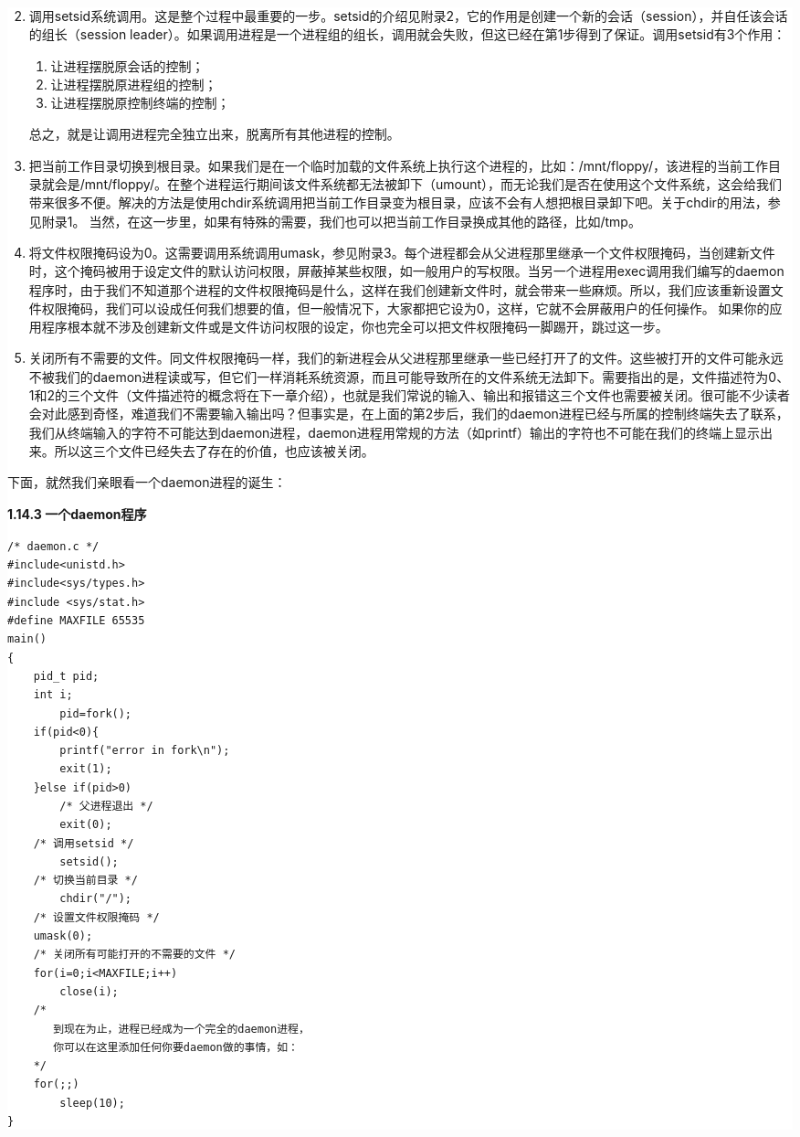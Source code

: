     

2. 调用setsid系统调用。这是整个过程中最重要的一步。setsid的介绍见附录2，它的作用是创建一个新的会话（session），并自任该会话的组长（session leader）。如果调用进程是一个进程组的组长，调用就会失败，但这已经在第1步得到了保证。调用setsid有3个作用：

   1. 让进程摆脱原会话的控制；
   2. 让进程摆脱原进程组的控制；
   3. 让进程摆脱原控制终端的控制；

   总之，就是让调用进程完全独立出来，脱离所有其他进程的控制。

    

3. 把当前工作目录切换到根目录。如果我们是在一个临时加载的文件系统上执行这个进程的，比如：/mnt/floppy/，该进程的当前工作目录就会是/mnt/floppy/。在整个进程运行期间该文件系统都无法被卸下（umount），而无论我们是否在使用这个文件系统，这会给我们带来很多不便。解决的方法是使用chdir系统调用把当前工作目录变为根目录，应该不会有人想把根目录卸下吧。关于chdir的用法，参见附录1。 
   当然，在这一步里，如果有特殊的需要，我们也可以把当前工作目录换成其他的路径，比如/tmp。 

4. 将文件权限掩码设为0。这需要调用系统调用umask，参见附录3。每个进程都会从父进程那里继承一个文件权限掩码，当创建新文件时，这个掩码被用于设定文件的默认访问权限，屏蔽掉某些权限，如一般用户的写权限。当另一个进程用exec调用我们编写的daemon程序时，由于我们不知道那个进程的文件权限掩码是什么，这样在我们创建新文件时，就会带来一些麻烦。所以，我们应该重新设置文件权限掩码，我们可以设成任何我们想要的值，但一般情况下，大家都把它设为0，这样，它就不会屏蔽用户的任何操作。 
   如果你的应用程序根本就不涉及创建新文件或是文件访问权限的设定，你也完全可以把文件权限掩码一脚踢开，跳过这一步。 

5. 关闭所有不需要的文件。同文件权限掩码一样，我们的新进程会从父进程那里继承一些已经打开了的文件。这些被打开的文件可能永远不被我们的daemon进程读或写，但它们一样消耗系统资源，而且可能导致所在的文件系统无法卸下。需要指出的是，文件描述符为0、1和2的三个文件（文件描述符的概念将在下一章介绍），也就是我们常说的输入、输出和报错这三个文件也需要被关闭。很可能不少读者会对此感到奇怪，难道我们不需要输入输出吗？但事实是，在上面的第2步后，我们的daemon进程已经与所属的控制终端失去了联系，我们从终端输入的字符不可能达到daemon进程，daemon进程用常规的方法（如printf）输出的字符也不可能在我们的终端上显示出来。所以这三个文件已经失去了存在的价值，也应该被关闭。 

下面，就然我们亲眼看一个daemon进程的诞生：

**1.14.3 一个daemon程序**

```
/* daemon.c */
#include<unistd.h>
#include<sys/types.h>
#include <sys/stat.h>
#define MAXFILE 65535
main()
{
	pid_t pid;
	int i;
        pid=fork();
	if(pid<0){
		printf("error in fork\n");
		exit(1);
	}else if(pid>0) 
		/* 父进程退出 */
		exit(0); 
	/* 调用setsid */
        setsid();
	/* 切换当前目录 */
        chdir("/");
	/* 设置文件权限掩码 */
	umask(0);
	/* 关闭所有可能打开的不需要的文件 */
	for(i=0;i<MAXFILE;i++)
		close(i);
	/* 
	   到现在为止，进程已经成为一个完全的daemon进程，
	   你可以在这里添加任何你要daemon做的事情，如：
	*/ 
	for(;;)
		sleep(10);
}
```
